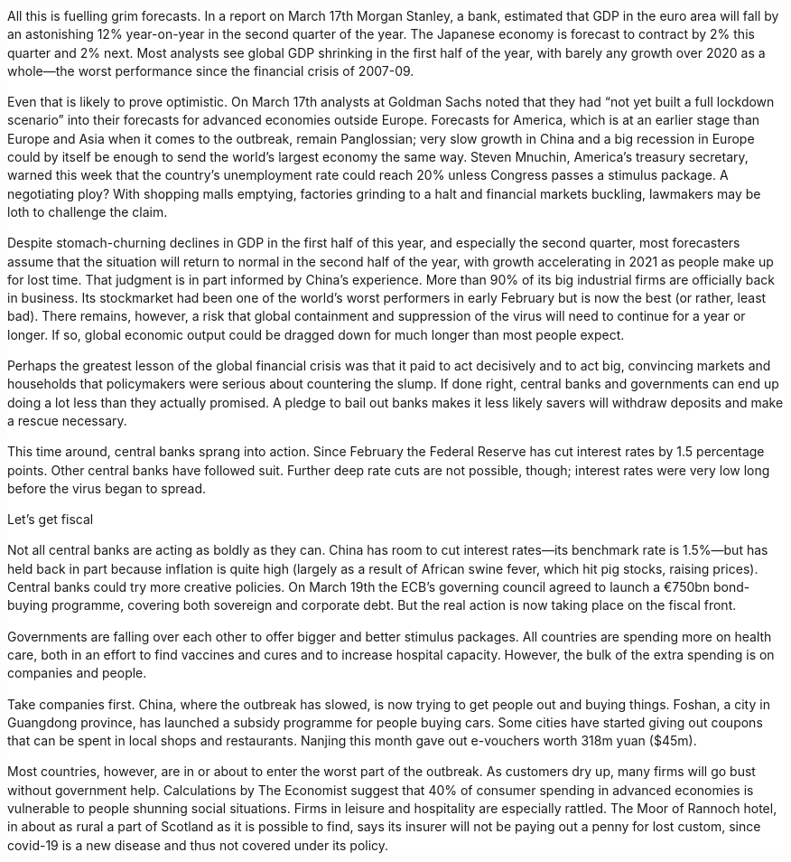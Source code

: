 All this is fuelling grim forecasts. In a report on March 17th Morgan Stanley, a bank, estimated that GDP in the euro area will fall by an astonishing 12% year-on-year in the second quarter of the year. The Japanese economy is forecast to contract by 2% this quarter and 2% next. Most analysts see global GDP shrinking in the first half of the year, with barely any growth over 2020 as a whole—the worst performance since the financial crisis of 2007-09.

Even that is likely to prove optimistic. On March 17th analysts at Goldman Sachs noted that they had “not yet built a full lockdown scenario” into their forecasts for advanced economies outside Europe. Forecasts for America, which is at an earlier stage than Europe and Asia when it comes to the outbreak, remain Panglossian; very slow growth in China and a big recession in Europe could by itself be enough to send the world’s largest economy the same way. Steven Mnuchin, America’s treasury secretary, warned this week that the country’s unemployment rate could reach 20% unless Congress passes a stimulus package. A negotiating ploy? With shopping malls emptying, factories grinding to a halt and financial markets buckling, lawmakers may be loth to challenge the claim.

Despite stomach-churning declines in GDP in the first half of this year, and especially the second quarter, most forecasters assume that the situation will return to normal in the second half of the year, with growth accelerating in 2021 as people make up for lost time. That judgment is in part informed by China’s experience. More than 90% of its big industrial firms are officially back in business. Its stockmarket had been one of the world’s worst performers in early February but is now the best (or rather, least bad). There remains, however, a risk that global containment and suppression of the virus will need to continue for a year or longer. If so, global economic output could be dragged down for much longer than most people expect.

Perhaps the greatest lesson of the global financial crisis was that it paid to act decisively and to act big, convincing markets and households that policymakers were serious about countering the slump. If done right, central banks and governments can end up doing a lot less than they actually promised. A pledge to bail out banks makes it less likely savers will withdraw deposits and make a rescue necessary.

This time around, central banks sprang into action. Since February the Federal Reserve has cut interest rates by 1.5 percentage points. Other central banks have followed suit. Further deep rate cuts are not possible, though; interest rates were very low long before the virus began to spread.

Let’s get fiscal

Not all central banks are acting as boldly as they can. China has room to cut interest rates—its benchmark rate is 1.5%—but has held back in part because inflation is quite high (largely as a result of African swine fever, which hit pig stocks, raising prices). Central banks could try more creative policies. On March 19th the ECB’s governing council agreed to launch a €750bn bond-buying programme, covering both sovereign and corporate debt. But the real action is now taking place on the fiscal front.

Governments are falling over each other to offer bigger and better stimulus packages. All countries are spending more on health care, both in an effort to find vaccines and cures and to increase hospital capacity. However, the bulk of the extra spending is on companies and people.

Take companies first. China, where the outbreak has slowed, is now trying to get people out and buying things. Foshan, a city in Guangdong province, has launched a subsidy programme for people buying cars. Some cities have started giving out coupons that can be spent in local shops and restaurants. Nanjing this month gave out e-vouchers worth 318m yuan ($45m).

Most countries, however, are in or about to enter the worst part of the outbreak. As customers dry up, many firms will go bust without government help. Calculations by The Economist suggest that 40% of consumer spending in advanced economies is vulnerable to people shunning social situations. Firms in leisure and hospitality are especially rattled. The Moor of Rannoch hotel, in about as rural a part of Scotland as it is possible to find, says its insurer will not be paying out a penny for lost custom, since covid-19 is a new disease and thus not covered under its policy.
